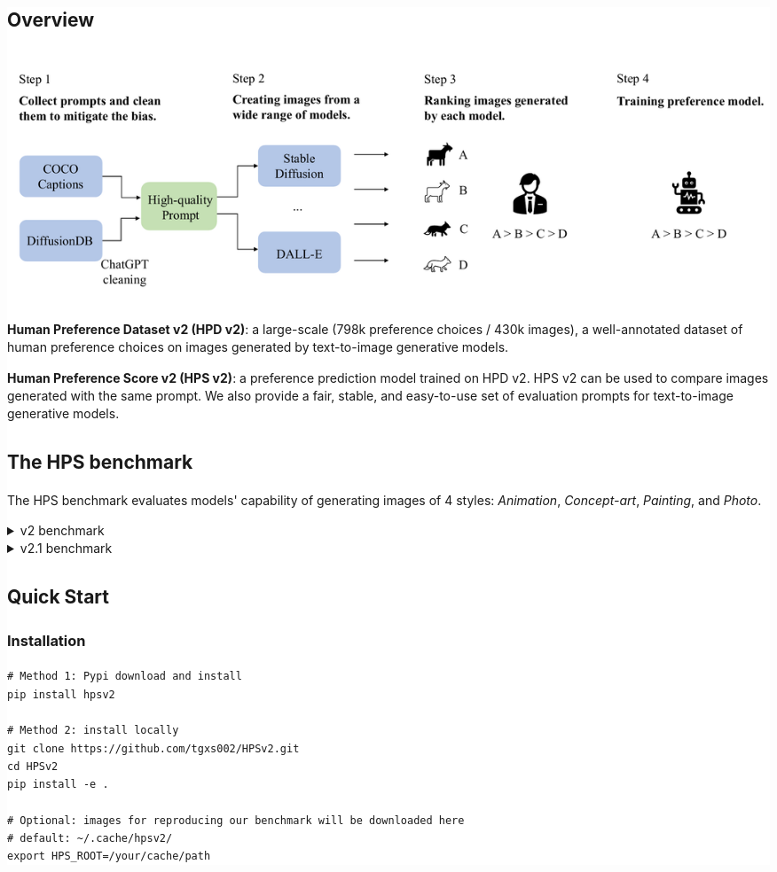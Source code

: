 ## Overview 
<p align="center"><img src="hpsv2/assets/overview.png"/ width="100%"><br></p>

**Human Preference Dataset v2 (HPD v2)**: a large-scale (798k preference choices / 430k images), a well-annotated dataset of human preference choices on images generated by text-to-image generative models. 

**Human Preference Score v2 (HPS v2)**: a preference prediction model trained on HPD v2. HPS v2 can be used to compare images generated with the same prompt. We also provide a fair, stable, and easy-to-use set of evaluation prompts for text-to-image generative models.

## The HPS benchmark
The HPS benchmark evaluates models' capability of generating images of 4 styles: *Animation*, *Concept-art*, *Painting*, and *Photo*. 

<details close><summary> v2 benchmark </summary></details>

<details close><summary> v2.1 benchmark </summary></details>

## Quick Start

### Installation

```shell
# Method 1: Pypi download and install
pip install hpsv2

# Method 2: install locally
git clone https://github.com/tgxs002/HPSv2.git
cd HPSv2
pip install -e . 

# Optional: images for reproducing our benchmark will be downloaded here
# default: ~/.cache/hpsv2/
export HPS_ROOT=/your/cache/path
```
